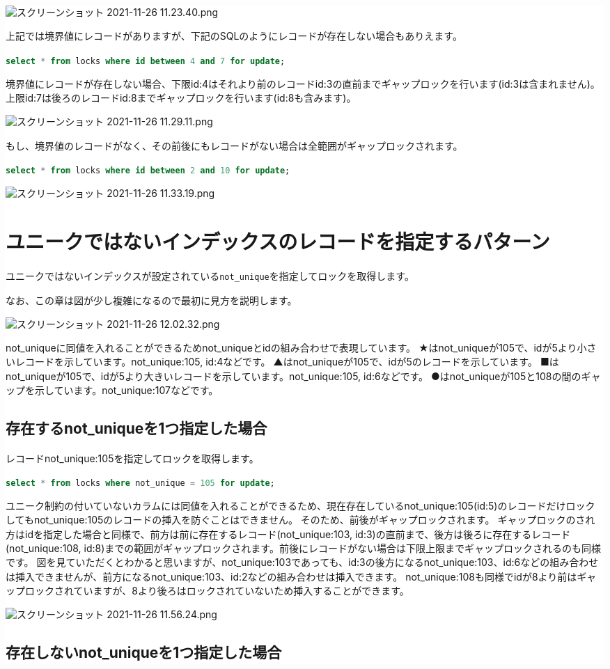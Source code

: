 ![スクリーンショット 2021-11-26 11.23.40.png](https://qiita-image-store.s3.ap-northeast-1.amazonaws.com/0/83424/c32fb0b3-ba03-d787-064e-ab84700b31bd.png)

上記では境界値にレコードがありますが、下記のSQLのようにレコードが存在しない場合もありえます。

```sql
select * from locks where id between 4 and 7 for update;
```

境界値にレコードが存在しない場合、下限id:4はそれより前のレコードid:3の直前までギャップロックを行います(id:3は含まれません)。
上限id:7は後ろのレコードid:8までギャップロックを行います(id:8も含みます)。

![スクリーンショット 2021-11-26 11.29.11.png](https://qiita-image-store.s3.ap-northeast-1.amazonaws.com/0/83424/e0fb2b60-a4e1-6f28-4647-98c293367342.png)

もし、境界値のレコードがなく、その前後にもレコードがない場合は全範囲がギャップロックされます。

```sql
select * from locks where id between 2 and 10 for update;
```

![スクリーンショット 2021-11-26 11.33.19.png](https://qiita-image-store.s3.ap-northeast-1.amazonaws.com/0/83424/310fce70-bdc6-1c4e-13dc-faa0d3a66556.png)

# ユニークではないインデックスのレコードを指定するパターン

ユニークではないインデックスが設定されている`not_unique`を指定してロックを取得します。

なお、この章は図が少し複雑になるので最初に見方を説明します。

![スクリーンショット 2021-11-26 12.02.32.png](https://qiita-image-store.s3.ap-northeast-1.amazonaws.com/0/83424/59a6bfb6-be33-34a7-31b7-385e29346009.png)

not_uniqueに同値を入れることができるためnot_uniqueとidの組み合わせで表現しています。
★はnot_uniqueが105で、idが5より小さいレコードを示しています。not_unique:105, id:4などです。
▲はnot_uniqueが105で、idが5のレコードを示しています。
■はnot_uniqueが105で、idが5より大きいレコードを示しています。not_unique:105, id:6などです。
●はnot_uniqueが105と108の間のギャップを示しています。not_unique:107などです。

## 存在するnot_uniqueを1つ指定した場合

レコードnot_unique:105を指定してロックを取得します。

```sql
select * from locks where not_unique = 105 for update;
```

ユニーク制約の付いていないカラムには同値を入れることができるため、現在存在しているnot_unique:105(id:5)のレコードだけロックしてもnot_unique:105のレコードの挿入を防ぐことはできません。
そのため、前後がギャップロックされます。
ギャップロックのされ方はidを指定した場合と同様で、前方は前に存在するレコード(not_unique:103, id:3)の直前まで、後方は後ろに存在するレコード(not_unique:108, id:8)までの範囲がギャップロックされます。前後にレコードがない場合は下限上限までギャップロックされるのも同様です。
図を見ていただくとわかると思いますが、not_unique:103であっても、id:3の後方になるnot_unique:103、id:6などの組み合わせは挿入できませんが、前方になるnot_unique:103、id:2などの組み合わせは挿入できます。
not_unique:108も同様でidが8より前はギャップロックされていますが、8より後ろはロックされていないため挿入することができます。

![スクリーンショット 2021-11-26 11.56.24.png](https://qiita-image-store.s3.ap-northeast-1.amazonaws.com/0/83424/8cbc30d1-58da-1fb1-8a8b-87c278d1f293.png)

## 存在しないnot_uniqueを1つ指定した場合
